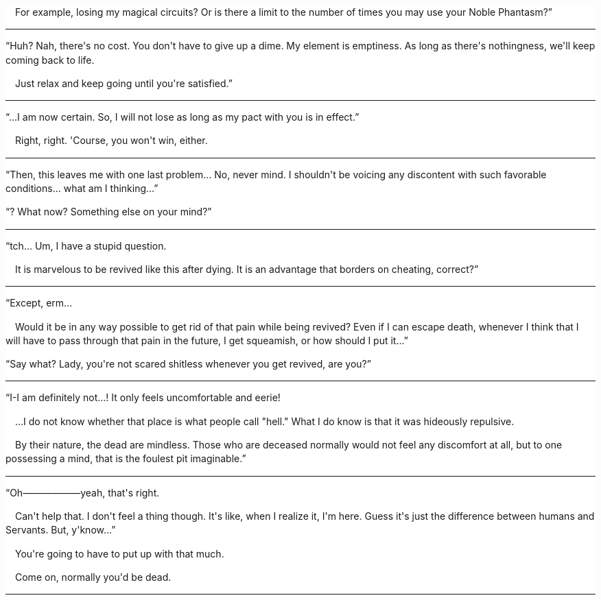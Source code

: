 　For example, losing my magical circuits? Or is there a limit to the number of times you may use your Noble Phantasm?”  
  
---  
  
“Huh? Nah, there's no cost. You don't have to give up a dime. My element is emptiness. As long as there's nothingness, we'll keep coming back to life.  
  
　Just relax and keep going until you're satisfied.”  
  
---  
  
“...I am now certain. So, I will not lose as long as my pact with you is in effect.”  
  
　Right, right. 'Course, you won't win, either.  
  
---  
  
“Then, this leaves me with one last problem... No, never mind. I shouldn't be voicing any discontent with such favorable conditions... what am I thinking...”  
  
“? What now? Something else on your mind?”  
  
---  
  
“tch... Um, I have a stupid question.  
  
　It is marvelous to be revived like this after dying. It is an advantage that borders on cheating, correct?”  
  
---  
  
“Except, erm...  
  
　Would it be in any way possible to get rid of that pain while being revived? Even if I can escape death, whenever I think that I will have to pass through that pain in the future, I get squeamish, or how should I put it...”  
  
“Say what? Lady, you're not scared shitless whenever you get revived, are you?”  
  
---  
  
“I-I am definitely not...! It only feels uncomfortable and eerie!  
  
　...I do not know whether that place is what people call "hell." What I do know is that it was hideously repulsive.  
  
　By their nature, the dead are mindless. Those who are deceased normally would not feel any discomfort at all, but to one possessing a mind, that is the foulest pit imaginable.”  
  
---  
  
“Oh――――――yeah, that's right.  
  
　Can't help that. I don't feel a thing though. It's like, when I realize it, I'm here. Guess it's just the difference between humans and Servants. But, y'know...”  
  
　You're going to have to put up with that much.  
  
　Come on, normally you'd be dead.  
  
---  